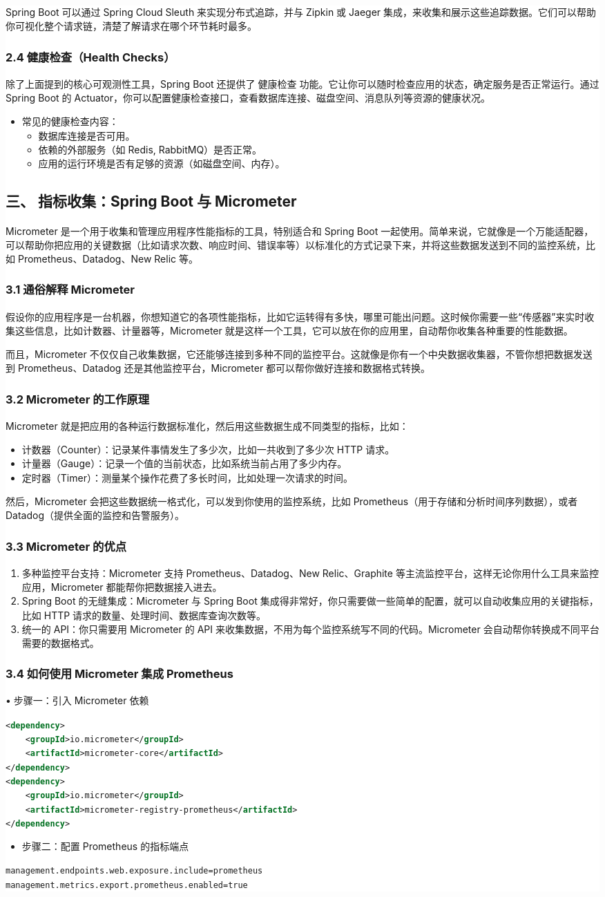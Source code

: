 Spring Boot 可以通过 Spring Cloud Sleuth 来实现分布式追踪，并与 Zipkin 或 Jaeger 集成，来收集和展示这些追踪数据。它们可以帮助你可视化整个请求链，清楚了解请求在哪个环节耗时最多。

### 2.4 健康检查（Health Checks）

除了上面提到的核心可观测性工具，Spring Boot 还提供了 健康检查 功能。它让你可以随时检查应用的状态，确定服务是否正常运行。通过 Spring Boot 的 Actuator，你可以配置健康检查接口，查看数据库连接、磁盘空间、消息队列等资源的健康状况。

- 常见的健康检查内容：
	- 数据库连接是否可用。
	- 依赖的外部服务（如 Redis, RabbitMQ）是否正常。
	- 应用的运行环境是否有足够的资源（如磁盘空间、内存）。

## 三、 指标收集：Spring Boot 与 Micrometer

Micrometer 是一个用于收集和管理应用程序性能指标的工具，特别适合和 Spring Boot 一起使用。简单来说，它就像是一个万能适配器，可以帮助你把应用的关键数据（比如请求次数、响应时间、错误率等）以标准化的方式记录下来，并将这些数据发送到不同的监控系统，比如 Prometheus、Datadog、New Relic 等。

### 3.1 通俗解释 Micrometer

假设你的应用程序是一台机器，你想知道它的各项性能指标，比如它运转得有多快，哪里可能出问题。这时候你需要一些“传感器”来实时收集这些信息，比如计数器、计量器等，Micrometer 就是这样一个工具，它可以放在你的应用里，自动帮你收集各种重要的性能数据。

而且，Micrometer 不仅仅自己收集数据，它还能够连接到多种不同的监控平台。这就像是你有一个中央数据收集器，不管你想把数据发送到 Prometheus、Datadog 还是其他监控平台，Micrometer 都可以帮你做好连接和数据格式转换。

### 3.2 Micrometer 的工作原理

Micrometer 就是把应用的各种运行数据标准化，然后用这些数据生成不同类型的指标，比如：

- 计数器（Counter）：记录某件事情发生了多少次，比如一共收到了多少次 HTTP 请求。
- 计量器（Gauge）：记录一个值的当前状态，比如系统当前占用了多少内存。
- 定时器（Timer）：测量某个操作花费了多长时间，比如处理一次请求的时间。

然后，Micrometer 会把这些数据统一格式化，可以发到你使用的监控系统，比如 Prometheus（用于存储和分析时间序列数据），或者 Datadog（提供全面的监控和告警服务）。

### 3.3 Micrometer 的优点

1.	多种监控平台支持：Micrometer 支持 Prometheus、Datadog、New Relic、Graphite 等主流监控平台，这样无论你用什么工具来监控应用，Micrometer 都能帮你把数据接入进去。
2.	Spring Boot 的无缝集成：Micrometer 与 Spring Boot 集成得非常好，你只需要做一些简单的配置，就可以自动收集应用的关键指标，比如 HTTP 请求的数量、处理时间、数据库查询次数等。
3.	统一的 API：你只需要用 Micrometer 的 API 来收集数据，不用为每个监控系统写不同的代码。Micrometer 会自动帮你转换成不同平台需要的数据格式。


### 3.4 **如何使用 Micrometer 集成 Prometheus**

•	步骤一：引入 Micrometer 依赖
```xml
<dependency>
	<groupId>io.micrometer</groupId>
	<artifactId>micrometer-core</artifactId>
</dependency>
<dependency>
	<groupId>io.micrometer</groupId>
	<artifactId>micrometer-registry-prometheus</artifactId>
</dependency>
```
- 步骤二：配置 Prometheus 的指标端点
```
management.endpoints.web.exposure.include=prometheus
management.metrics.export.prometheus.enabled=true
```
